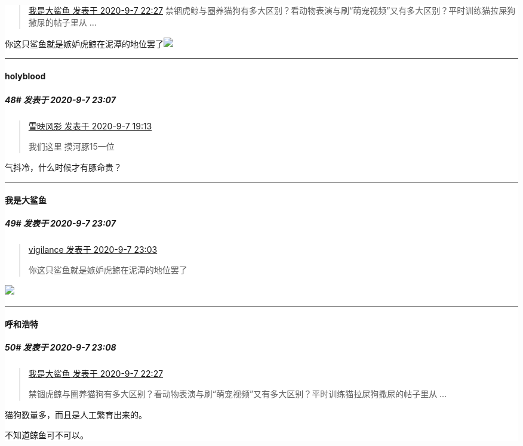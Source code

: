 <blockquote><a href="httphttps://bbs.saraba1st.com/2b/forum.php?mod=redirect&amp;goto=findpost&amp;pid=48669574&amp;ptid=1958683" target="_blank">我是大鲨鱼 发表于 2020-9-7 22:27</a>
禁锢虎鲸与圈养猫狗有多大区别？看动物表演与刷“萌宠视频”又有多大区别？平时训练猫拉屎狗撒尿的帖子里从 ...</blockquote>
你这只鲨鱼就是嫉妒虎鲸在泥潭的地位罢了<img src="https://static.saraba1st.com/image/smiley/face2017/025.png" referrerpolicy="no-referrer">







-----

####  holyblood  
##### 48#       发表于 2020-9-7 23:07



<blockquote><a href="httphttps://bbs.saraba1st.com/2b/forum.php?mod=redirect&amp;goto=findpost&amp;pid=48667907&amp;ptid=1958683" target="_blank">雪映风影 发表于 2020-9-7 19:13</a>

我们这里 摸河豚15一位</blockquote>
气抖冷，什么时候才有豚命贵？







-----

####  我是大鲨鱼  
##### 49#       发表于 2020-9-7 23:07



<blockquote><a href="httphttps://bbs.saraba1st.com/2b/forum.php?mod=redirect&amp;goto=findpost&amp;pid=48669933&amp;ptid=1958683" target="_blank">vigilance 发表于 2020-9-7 23:03</a>

你这只鲨鱼就是嫉妒虎鲸在泥潭的地位罢了</blockquote>
<img src="https://static.saraba1st.com/image/smiley/face2017/068.png" referrerpolicy="no-referrer">







-----

####  呼和浩特  
##### 50#       发表于 2020-9-7 23:08



<blockquote><a href="httphttps://bbs.saraba1st.com/2b/forum.php?mod=redirect&amp;goto=findpost&amp;pid=48669574&amp;ptid=1958683" target="_blank">我是大鲨鱼 发表于 2020-9-7 22:27</a>

禁锢虎鲸与圈养猫狗有多大区别？看动物表演与刷“萌宠视频”又有多大区别？平时训练猫拉屎狗撒尿的帖子里从 ...</blockquote>
猫狗数量多，而且是人工繁育出来的。


不知道鲸鱼可不可以。
